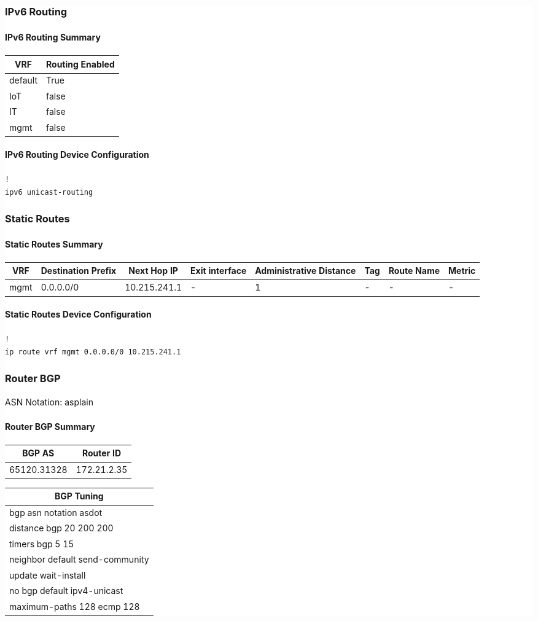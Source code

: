 ### IPv6 Routing

#### IPv6 Routing Summary

| VRF | Routing Enabled |
| --- | --------------- |
| default | True |
| IoT | false |
| IT | false |
| mgmt | false |

#### IPv6 Routing Device Configuration

```eos
!
ipv6 unicast-routing
```

### Static Routes

#### Static Routes Summary

| VRF | Destination Prefix | Next Hop IP | Exit interface | Administrative Distance | Tag | Route Name | Metric |
| --- | ------------------ | ----------- | -------------- | ----------------------- | --- | ---------- | ------ |
| mgmt | 0.0.0.0/0 | 10.215.241.1 | - | 1 | - | - | - |

#### Static Routes Device Configuration

```eos
!
ip route vrf mgmt 0.0.0.0/0 10.215.241.1
```

### Router BGP

ASN Notation: asplain

#### Router BGP Summary

| BGP AS | Router ID |
| ------ | --------- |
| 65120.31328 | 172.21.2.35 |

| BGP Tuning |
| ---------- |
| bgp asn notation asdot |
| distance bgp 20 200 200 |
| timers bgp 5 15 |
| neighbor default send-community |
| update wait-install |
| no bgp default ipv4-unicast |
| maximum-paths 128 ecmp 128 |
